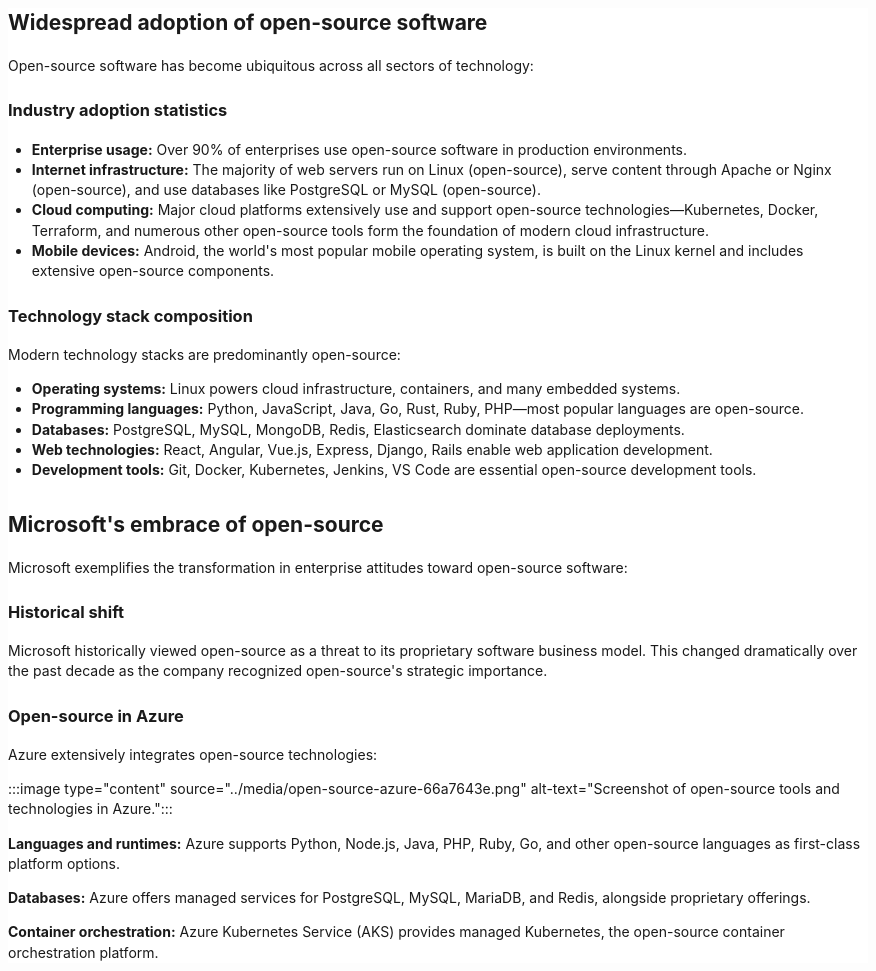 ## Widespread adoption of open-source software

Open-source software has become ubiquitous across all sectors of technology:

### Industry adoption statistics

- **Enterprise usage:** Over 90% of enterprises use open-source software in production environments.
- **Internet infrastructure:** The majority of web servers run on Linux (open-source), serve content through Apache or Nginx (open-source), and use databases like PostgreSQL or MySQL (open-source).
- **Cloud computing:** Major cloud platforms extensively use and support open-source technologies—Kubernetes, Docker, Terraform, and numerous other open-source tools form the foundation of modern cloud infrastructure.
- **Mobile devices:** Android, the world's most popular mobile operating system, is built on the Linux kernel and includes extensive open-source components.

### Technology stack composition

Modern technology stacks are predominantly open-source:

- **Operating systems:** Linux powers cloud infrastructure, containers, and many embedded systems.
- **Programming languages:** Python, JavaScript, Java, Go, Rust, Ruby, PHP—most popular languages are open-source.
- **Databases:** PostgreSQL, MySQL, MongoDB, Redis, Elasticsearch dominate database deployments.
- **Web technologies:** React, Angular, Vue.js, Express, Django, Rails enable web application development.
- **Development tools:** Git, Docker, Kubernetes, Jenkins, VS Code are essential open-source development tools.

## Microsoft's embrace of open-source

Microsoft exemplifies the transformation in enterprise attitudes toward open-source software:

### Historical shift

Microsoft historically viewed open-source as a threat to its proprietary software business model. This changed dramatically over the past decade as the company recognized open-source's strategic importance.

### Open-source in Azure

Azure extensively integrates open-source technologies:

:::image type="content" source="../media/open-source-azure-66a7643e.png" alt-text="Screenshot of open-source tools and technologies in Azure.":::

**Languages and runtimes:** Azure supports Python, Node.js, Java, PHP, Ruby, Go, and other open-source languages as first-class platform options.

**Databases:** Azure offers managed services for PostgreSQL, MySQL, MariaDB, and Redis, alongside proprietary offerings.

**Container orchestration:** Azure Kubernetes Service (AKS) provides managed Kubernetes, the open-source container orchestration platform.
